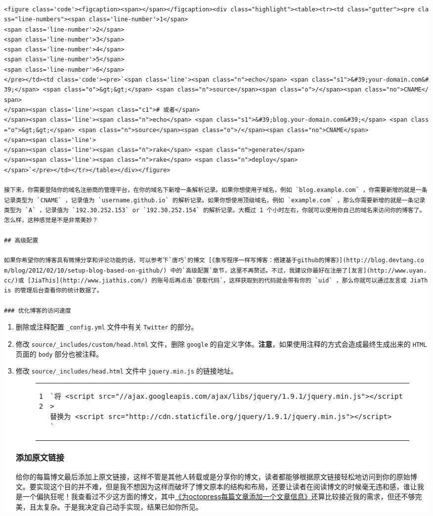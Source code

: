     <figure class='code'><figcaption><span></span></figcaption><div class="highlight"><table><tr><td class="gutter"><pre class="line-numbers"><span class='line-number'>1</span>
    <span class='line-number'>2</span>
    <span class='line-number'>3</span>
    <span class='line-number'>4</span>
    <span class='line-number'>5</span>
    <span class='line-number'>6</span>
    </pre></td><td class='code'><pre>`<span class='line'><span class="n">echo</span> <span class="s1">&#39;your-domain.com&#39;</span> <span class="o">&gt;&gt;</span> <span class="n">source</span><span class="o">/</span><span class="no">CNAME</span>
    </span><span class='line'><span class="c1"># 或者</span>
    </span><span class='line'><span class="n">echo</span> <span class="s1">&#39;blog.your-domain.com&#39;</span> <span class="o">&gt;&gt;</span> <span class="n">source</span><span class="o">/</span><span class="no">CNAME</span>
    </span><span class='line'>
    </span><span class='line'><span class="n">rake</span> <span class="n">generate</span>
    </span><span class='line'><span class="n">rake</span> <span class="n">deploy</span>
    </span>`</pre></td></tr></table></div></figure>

    接下来，你需要登陆你的域名注册商的管理平台，在你的域名下新增一条解析记录。如果你想使用子域名，例如 `blog.example.com` ，你需要新增的就是一条记录类型为 `CNAME` ，记录值为 `username.github.io` 的解析记录。如果你想使用顶级域名，例如 `example.com` ，那么你需要新增的就是一条记录类型为 `A` ，记录值为 `192.30.252.153` or `192.30.252.154` 的解析记录。大概过 1 个小时左右，你就可以使用你自己的域名来访问你的博客了。怎么样，这种感觉是不是非常美妙？

    ## 高级配置

    如果你希望你的博客具有微博分享和评论功能的话，可以参考下`唐巧`的博文 [《象写程序一样写博客：搭建基于github的博客》](http://blog.devtang.com/blog/2012/02/10/setup-blog-based-on-github/) 中的`高级配置`章节，这里不再赘述。不过，我建议你最好在注册了[友言](http://www.uyan.cc/)或 [JiaThis](http://www.jiathis.com/) 的账号后再点击`获取代码`，这样获取到的代码就会带有你的 `uid` ，那么你就可以通过友言或 JiaThis 的管理后台查看你的统计数据了。

    ### 优化博客的访问速度

1.  删除或注释配置 `_config.yml` 文件中有关 `Twitter` 的部分。
2.  修改 `source/_includes/custom/head.html` 文件，删除 `google` 的自定义字体。**注意**，如果使用注释的方式会造成最终生成出来的 `HTML` 页面的 `body`
    部分也被注释。
3.  修改 `source/_includes/head.html` 文件中 `jquery.min.js` 的链接地址。

    <figure class='code'><figcaption><span></span></figcaption><div class="highlight"><table><tr><td class="gutter"><pre class="line-numbers"><span class='line-number'>1</span>
    <span class='line-number'>2</span>
    </pre></td><td class='code'><pre>`<span class='line'>将 <span class="nt">&lt;script </span><span class="na">src=</span><span class="s">&quot;//ajax.googleapis.com/ajax/libs/jquery/1.9.1/jquery.min.js&quot;</span><span class="nt">&gt;&lt;/script&gt;</span>
    </span><span class='line'>替换为 <span class="nt">&lt;script </span><span class="na">src=</span><span class="s">&quot;http://cdn.staticfile.org/jquery/1.9.1/jquery.min.js&quot;</span><span class="nt">&gt;&lt;/script&gt;</span>
    </span>`</pre></td></tr></table></div></figure>

    ### 添加原文链接

    给你的每篇博文最后添加上原文链接，这样不管是其他人转载或是分享你的博文，读者都能够根据原文链接轻松地访问到你的原始博文。要实现这个目的并不难，但是我不想因为这样而破坏了博文原本的结构和布局，还要让读者在阅读博文的时候毫无违和感，谁让我是一个偏执狂呢！我查看过不少这方面的博文，其中[《为octopress每篇文章添加一个文章信息》](http://codemacro.com/2012/07/26/post-footer-plugin-for-octopress/)还算比较接近我的需求，但还不够完美，且太复杂。于是我决定自己动手实现，结果已如你所见。
